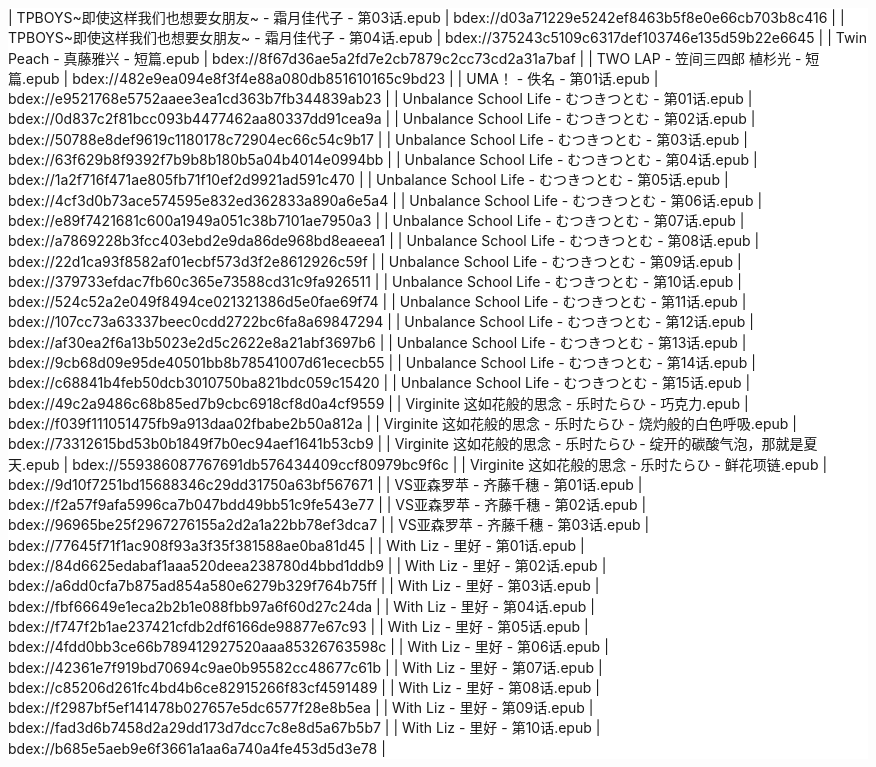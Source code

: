 | TPBOYS~即使这样我们也想要女朋友~ - 霜月佳代子 - 第03话.epub | bdex://d03a71229e5242ef8463b5f8e0e66cb703b8c416 |
| TPBOYS~即使这样我们也想要女朋友~ - 霜月佳代子 - 第04话.epub | bdex://375243c5109c6317def103746e135d59b22e6645 |
| Twin Peach - 真藤雅兴 - 短篇.epub | bdex://8f67d36ae5a2fd7e2cb7879c2cc73cd2a31a7baf |
| TWO LAP - 笠间三四郎 植杉光 - 短篇.epub | bdex://482e9ea094e8f3f4e88a080db851610165c9bd23 |
| UMA！ - 佚名 - 第01话.epub | bdex://e9521768e5752aaee3ea1cd363b7fb344839ab23 |
| Unbalance School Life - むつきつとむ - 第01话.epub | bdex://0d837c2f81bcc093b4477462aa80337dd91cea9a |
| Unbalance School Life - むつきつとむ - 第02话.epub | bdex://50788e8def9619c1180178c72904ec66c54c9b17 |
| Unbalance School Life - むつきつとむ - 第03话.epub | bdex://63f629b8f9392f7b9b8b180b5a04b4014e0994bb |
| Unbalance School Life - むつきつとむ - 第04话.epub | bdex://1a2f716f471ae805fb71f10ef2d9921ad591c470 |
| Unbalance School Life - むつきつとむ - 第05话.epub | bdex://4cf3d0b73ace574595e832ed362833a890a6e5a4 |
| Unbalance School Life - むつきつとむ - 第06话.epub | bdex://e89f7421681c600a1949a051c38b7101ae7950a3 |
| Unbalance School Life - むつきつとむ - 第07话.epub | bdex://a7869228b3fcc403ebd2e9da86de968bd8eaeea1 |
| Unbalance School Life - むつきつとむ - 第08话.epub | bdex://22d1ca93f8582af01ecbf573d3f2e8612926c59f |
| Unbalance School Life - むつきつとむ - 第09话.epub | bdex://379733efdac7fb60c365e73588cd31c9fa926511 |
| Unbalance School Life - むつきつとむ - 第10话.epub | bdex://524c52a2e049f8494ce021321386d5e0fae69f74 |
| Unbalance School Life - むつきつとむ - 第11话.epub | bdex://107cc73a63337beec0cdd2722bc6fa8a69847294 |
| Unbalance School Life - むつきつとむ - 第12话.epub | bdex://af30ea2f6a13b5023e2d5c2622e8a21abf3697b6 |
| Unbalance School Life - むつきつとむ - 第13话.epub | bdex://9cb68d09e95de40501bb8b78541007d61ececb55 |
| Unbalance School Life - むつきつとむ - 第14话.epub | bdex://c68841b4feb50dcb3010750ba821bdc059c15420 |
| Unbalance School Life - むつきつとむ - 第15话.epub | bdex://49c2a9486c68b85ed7b9cbc6918cf8d0a4cf9559 |
| Virginite 这如花般的思念 - 乐时たらひ - 巧克力.epub | bdex://f039f111051475fb9a913daa02fbabe2b50a812a |
| Virginite 这如花般的思念 - 乐时たらひ - 烧灼般的白色呼吸.epub | bdex://73312615bd53b0b1849f7b0ec94aef1641b53cb9 |
| Virginite 这如花般的思念 - 乐时たらひ - 绽开的碳酸气泡，那就是夏天.epub | bdex://559386087767691db576434409ccf80979bc9f6c |
| Virginite 这如花般的思念 - 乐时たらひ - 鲜花项链.epub | bdex://9d10f7251bd15688346c29dd31750a63bf567671 |
| VS亚森罗苹 - 齐藤千穗 - 第01话.epub | bdex://f2a57f9afa5996ca7b047bdd49bb51c9fe543e77 |
| VS亚森罗苹 - 齐藤千穗 - 第02话.epub | bdex://96965be25f2967276155a2d2a1a22bb78ef3dca7 |
| VS亚森罗苹 - 齐藤千穗 - 第03话.epub | bdex://77645f71f1ac908f93a3f35f381588ae0ba81d45 |
| With Liz - 里好 - 第01话.epub | bdex://84d6625edabaf1aaa520deea238780d4bbd1ddb9 |
| With Liz - 里好 - 第02话.epub | bdex://a6dd0cfa7b875ad854a580e6279b329f764b75ff |
| With Liz - 里好 - 第03话.epub | bdex://fbf66649e1eca2b2b1e088fbb97a6f60d27c24da |
| With Liz - 里好 - 第04话.epub | bdex://f747f2b1ae237421cfdb2df6166de98877e67c93 |
| With Liz - 里好 - 第05话.epub | bdex://4fdd0bb3ce66b789412927520aaa85326763598c |
| With Liz - 里好 - 第06话.epub | bdex://42361e7f919bd70694c9ae0b95582cc48677c61b |
| With Liz - 里好 - 第07话.epub | bdex://c85206d261fc4bd4b6ce82915266f83cf4591489 |
| With Liz - 里好 - 第08话.epub | bdex://f2987bf5ef141478b027657e5dc6577f28e8b5ea |
| With Liz - 里好 - 第09话.epub | bdex://fad3d6b7458d2a29dd173d7dcc7c8e8d5a67b5b7 |
| With Liz - 里好 - 第10话.epub | bdex://b685e5aeb9e6f3661a1aa6a740a4fe453d5d3e78 |